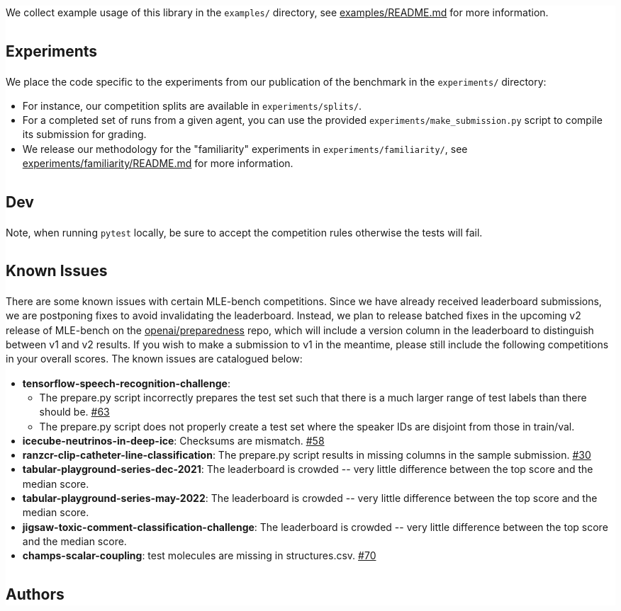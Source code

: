 We collect example usage of this library in the `examples/` directory, see [examples/README.md](examples/README.md) for more information.

## Experiments

We place the code specific to the experiments from our publication of the
benchmark in the `experiments/` directory:
- For instance, our competition splits are available in `experiments/splits/`.
- For a completed set of runs from a given agent, you can use the provided
`experiments/make_submission.py` script to compile its submission for grading.
- We release our methodology for the "familiarity" experiments in `experiments/familiarity/`, see [experiments/familiarity/README.md](experiments/familiarity/README.md) for more information.

## Dev

Note, when running `pytest` locally, be sure to accept the competition rules otherwise the tests will fail.

## Known Issues

There are some known issues with certain MLE-bench competitions. Since we have
already received leaderboard submissions, we are postponing fixes to avoid
invalidating the leaderboard. Instead, we plan to release batched fixes in the
upcoming v2 release of MLE-bench on the
[openai/preparedness](https://github.com/openai/preparedness) repo, which will
include a version column in the leaderboard to distinguish between v1 and v2 results.
If you wish to make a submission to v1 in the meantime, please still include
the following competitions in your overall scores. The known issues are
catalogued below:

- **tensorflow-speech-recognition-challenge**:
  - The prepare.py script incorrectly prepares the test set such that there is a
    much larger range of test labels than there should be.
    [#63](https://github.com/openai/mle-bench/issues/63)
  - The prepare.py script does not properly create a test set where the speaker
    IDs are disjoint from those in train/val.
- **icecube-neutrinos-in-deep-ice**: Checksums are mismatch.
  [#58](https://github.com/openai/mle-bench/issues/58)
- **ranzcr-clip-catheter-line-classification**: The prepare.py script results in
  missing columns in the sample submission.
  [#30](https://github.com/openai/mle-bench/issues/30)
- **tabular-playground-series-dec-2021**: The leaderboard is crowded -- very
  little difference between the top score and the median score.
- **tabular-playground-series-may-2022**: The leaderboard is crowded -- very
  little difference between the top score and the median score.
- **jigsaw-toxic-comment-classification-challenge**: The leaderboard is crowded -- very
  little difference between the top score and the median score.
- **champs-scalar-coupling**: test molecules are missing in structures.csv.
  [#70](https://github.com/openai/mle-bench/pull/70)

## Authors
